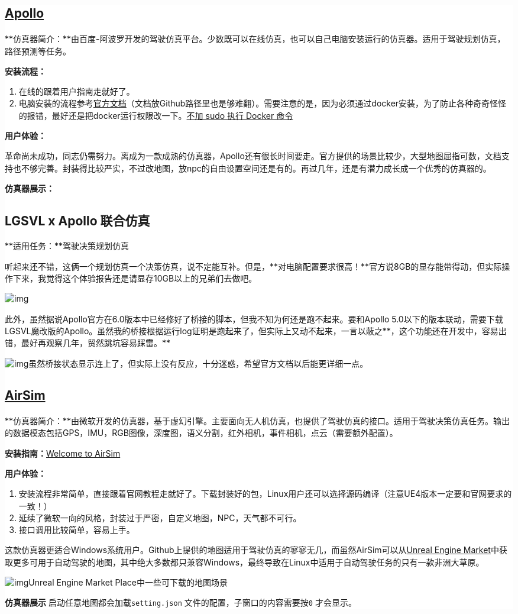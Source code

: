 
## [Apollo](https://link.zhihu.com/?target=https%3A//github.com/ApolloAuto/apollo)

**仿真器简介：**由百度-阿波罗开发的驾驶仿真平台。少数既可以在线仿真，也可以自己电脑安装运行的仿真器。适用于驾驶规划仿真，路径预测等任务。

**安装流程：**

1. 在线的跟着用户指南走就好了。
2. 电脑安装的流程参考[官方文档](https://link.zhihu.com/?target=https%3A//github.com/ApolloAuto/apollo/blob/master/docs/quickstart/apollo_software_installation_guide.md)（文档放Github路径里也是够难翻）。需要注意的是，因为必须通过docker安装，为了防止各种奇奇怪怪的报错，最好还是把docker运行权限改一下。[不加 sudo 执行 Docker 命令](https://link.zhihu.com/?target=https%3A//www.markjour.com/article/docker-no-root.html)

**用户体验：**

革命尚未成功，同志仍需努力。离成为一款成熟的仿真器，Apollo还有很长时间要走。官方提供的场景比较少，大型地图屈指可数，文档支持也不够完善。封装得比较严实，不过改地图，放npc的自由设置空间还是有的。再过几年，还是有潜力成长成一个优秀的仿真器的。

**仿真器展示：**

## **LGSVL x Apollo 联合仿真**

**适用任务：**驾驶决策规划仿真

听起来还不错，这俩一个规划仿真一个决策仿真，说不定能互补。但是，**对电脑配置要求很高！**官方说8GB的显存能带得动，但实际操作下来，我觉得这个体验报告还是请显存10GB以上的兄弟们去做吧。

![img](https://pic2.zhimg.com/80/v2-86e20e59c04220726913fd69b066ff1d_1440w.jpg)

此外，虽然据说Apollo官方在6.0版本中已经修好了桥接的脚本，但我不知为何还是跑不起来。要和Apollo 5.0以下的版本联动，需要下载LGSVL魔改版的Apollo。虽然我的桥接根据运行log证明是跑起来了，但实际上又动不起来，一言以蔽之**，这个功能还在开发中，容易出错，最好再观察几年，贸然跳坑容易踩雷。**

![img](https://pic3.zhimg.com/80/v2-f6be8fc94325fab5e5262861532be606_1440w.jpg)虽然桥接状态显示连上了，但实际上没有反应，十分迷惑，希望官方文档以后能更详细一点。

## [AirSim](https://link.zhihu.com/?target=https%3A//github.com/microsoft/AirSim)

**仿真器简介：**由微软开发的仿真器，基于虚幻引擎。主要面向无人机仿真，也提供了驾驶仿真的接口。适用于驾驶决策仿真任务。输出的数据模态包括GPS，IMU，RGB图像，深度图，语义分割，红外相机，事件相机，点云（需要额外配置）。

**安装指南：**[Welcome to AirSim](https://link.zhihu.com/?target=https%3A//microsoft.github.io/AirSim/)

**用户体验：**

1. 安装流程非常简单，直接跟着官网教程走就好了。下载封装好的包，Linux用户还可以选择源码编译（注意UE4版本一定要和官网要求的一致！）
2. 延续了微软一向的风格，封装过于严密，自定义地图，NPC，天气都不可行。
3. 接口调用比较简单，容易上手。

这款仿真器更适合Windows系统用户。Github上提供的地图适用于驾驶仿真的寥寥无几，而虽然AirSim可以从[Unreal Engine Market](https://link.zhihu.com/?target=https%3A//www.unrealengine.com/marketplace/en-US/store)中获取更多可用于自动驾驶的地图，其中绝大多数都只兼容Windows，最终导致在Linux中适用于自动驾驶任务的只有一款非洲大草原。

![img](https://pic2.zhimg.com/80/v2-83b2a74b7fbf9e5af60feda124697031_1440w.jpg)Unreal Engine Market Place中一些可下载的地图场景

**仿真器展示**
启动任意地图都会加载`setting.json` 文件的配置，子窗口的内容需要按`0` 才会显示。
